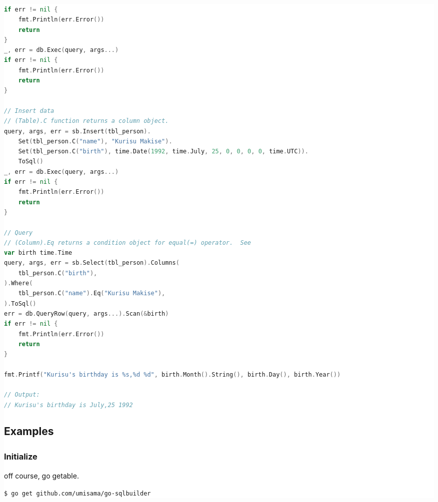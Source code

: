```go
if err != nil {
	fmt.Println(err.Error())
	return
}
_, err = db.Exec(query, args...)
if err != nil {
	fmt.Println(err.Error())
	return
}

// Insert data
// (Table).C function returns a column object.
query, args, err = sb.Insert(tbl_person).
	Set(tbl_person.C("name"), "Kurisu Makise").
	Set(tbl_person.C("birth"), time.Date(1992, time.July, 25, 0, 0, 0, 0, time.UTC)).
	ToSql()
_, err = db.Exec(query, args...)
if err != nil {
	fmt.Println(err.Error())
	return
}

// Query
// (Column).Eq returns a condition object for equal(=) operator.  See
var birth time.Time
query, args, err = sb.Select(tbl_person).Columns(
	tbl_person.C("birth"),
).Where(
	tbl_person.C("name").Eq("Kurisu Makise"),
).ToSql()
err = db.QueryRow(query, args...).Scan(&birth)
if err != nil {
	fmt.Println(err.Error())
	return
}

fmt.Printf("Kurisu's birthday is %s,%d %d", birth.Month().String(), birth.Day(), birth.Year())

// Output:
// Kurisu's birthday is July,25 1992
```

## Examples
### Initialize
off course, go getable.

```shell-script
$ go get github.com/umisama/go-sqlbuilder
```
